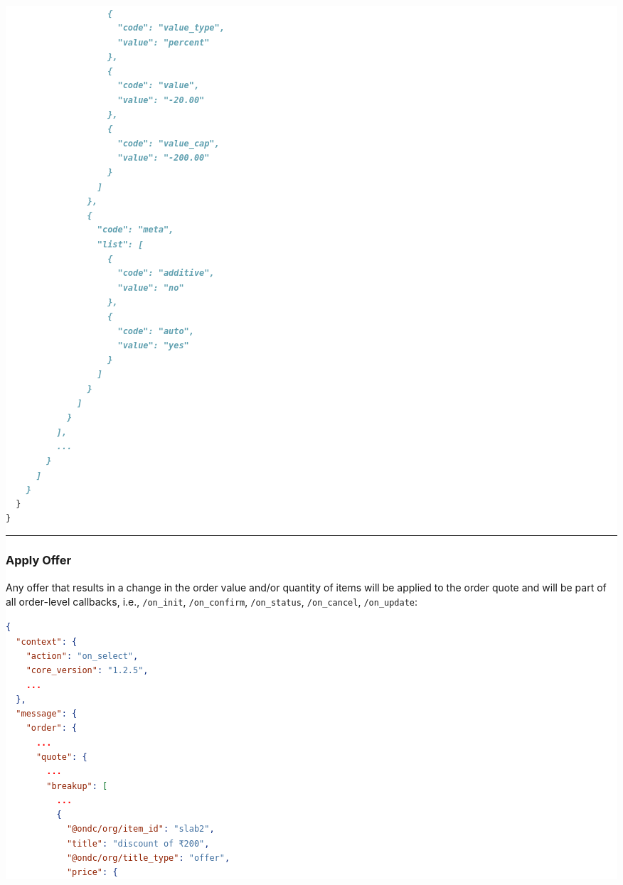 ```markdown
                    {
                      "code": "value_type",
                      "value": "percent"
                    },
                    {
                      "code": "value",
                      "value": "-20.00"
                    },
                    {
                      "code": "value_cap",
                      "value": "-200.00"
                    }
                  ]
                },
                {
                  "code": "meta",
                  "list": [
                    {
                      "code": "additive",
                      "value": "no"
                    },
                    {
                      "code": "auto",
                      "value": "yes"
                    }
                  ]
                }
              ]
            }
          ],
          ...
        }
      ]
    }
  }
}
```

---

### Apply Offer
Any offer that results in a change in the order value and/or quantity of items will be applied to the order quote and will be part of all order-level callbacks, i.e., `/on_init`, `/on_confirm`, `/on_status`, `/on_cancel`, `/on_update`:

```json
{
  "context": {
    "action": "on_select",
    "core_version": "1.2.5",
    ...
  },
  "message": {
    "order": {
      ...
      "quote": {
        ...
        "breakup": [
          ...
          {
            "@ondc/org/item_id": "slab2",
            "title": "discount of ₹200",
            "@ondc/org/title_type": "offer",
            "price": {
```